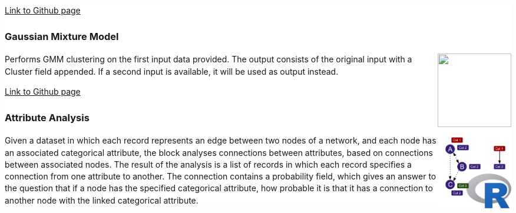 [Link to Github page](Analytics/Clustering/DBScan)

<div id="AnalyticsClusteringGMM"/>

### Gaussian Mixture Model

<img align="right" src="https://github.com/visokio/omniscope-custom-blocks/blob/master/Analytics/Clustering/GMM/thumbnail.png" width="125" height="125"/>

Performs GMM clustering on the first input data provided. The output consists of the original input with a Cluster field appended. If a second input is available, it will be used as output instead.

[Link to Github page](Analytics/Clustering/GMM)

<div id="AnalyticsNetwork-AnalysisAttribute-Analysis"/>

### Attribute Analysis

<img align="right" src="https://github.com/visokio/omniscope-custom-blocks/blob/master/Analytics/Network-Analysis/Attribute-Analysis/thumbnail.png" width="125" height="125"/>

Given a dataset in which each record represents an edge between two nodes of a network, and each node has an associated categorical attribute, the block analyses connections between attributes, based on connections between associated nodes. The result of the analysis is a list of records in which each record specifies a connection from one attribute to another. The connection contains a probability field, which gives an answer to the question that if a node has the specified categorical attribute, how probable it is that it has a connection to another node with the linked categorical attribute.
